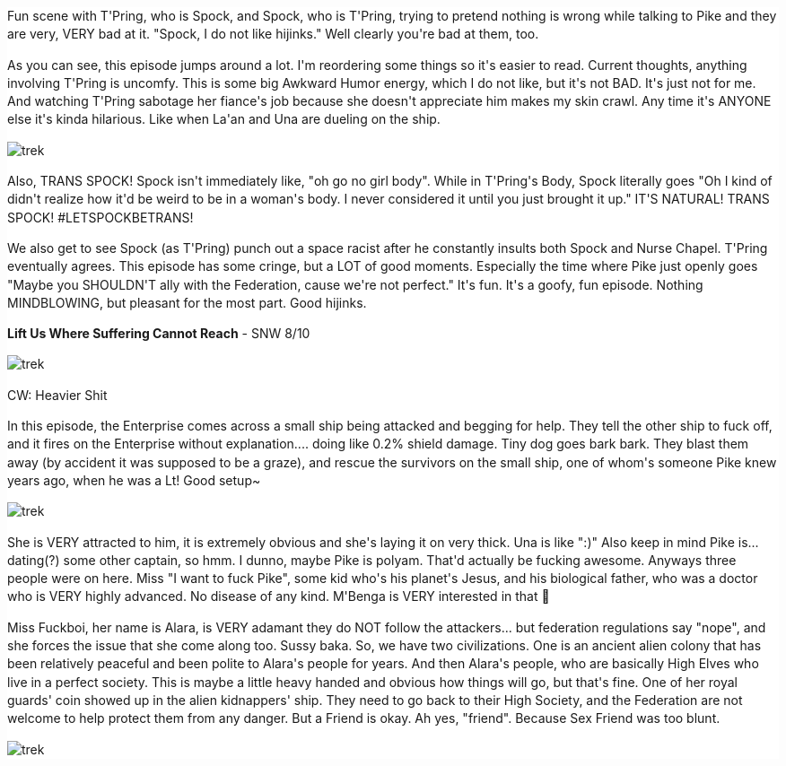 Fun scene with T'Pring, who is Spock, and Spock, who is T'Pring, trying to pretend nothing is wrong while talking to Pike and they are very, VERY bad at it. "Spock, I do not like hijinks." Well clearly you're bad at them, too.

As you can see, this episode jumps around a lot. I'm reordering some things so it's easier to read. Current thoughts, anything involving T'Pring is uncomfy. This is some big Awkward Humor energy, which I do not like, but it's not BAD. It's just not for me. And watching T'Pring sabotage her fiance's job because she doesn't appreciate him makes my skin crawl. Any time it's ANYONE else it's kinda hilarious. Like when La'an and Una are dueling on the ship.

<img src="https://imgur.com/H8KB9G0.png" alt="trek">

Also, TRANS SPOCK! Spock isn't immediately like, "oh go no girl body". While in T'Pring's Body, Spock literally goes "Oh I kind of didn't realize how it'd be weird to be in a woman's body. I never considered it until you just brought it up." IT'S NATURAL! TRANS SPOCK! #LETSPOCKBETRANS!

We also get to see Spock (as T'Pring) punch out a space racist after he constantly insults both Spock and Nurse Chapel. T'Pring eventually agrees. This episode has some cringe, but a LOT of good moments. Especially the time where Pike just openly goes "Maybe you SHOULDN'T ally with the Federation, cause we're not perfect." It's fun. It's a goofy, fun episode. Nothing MINDBLOWING, but pleasant for the most part. Good hijinks.


**Lift Us Where Suffering Cannot Reach** - SNW
8/10

<img src="https://imgur.com/uj1Z9DG.png" alt="trek">

CW: Heavier Shit

In this episode, the Enterprise comes across a small ship being attacked and begging for help. They tell the other ship to fuck off, and it fires on the Enterprise without explanation.... doing like 0.2% shield damage. Tiny dog goes bark bark. They blast them away (by accident it was supposed to be a graze), and rescue the survivors on the small ship, one of whom's someone Pike knew years ago, when he was a Lt! Good setup~

<img src="https://imgur.com/Zp1u8y4.png" alt="trek">

She is VERY attracted to him, it is extremely obvious and she's laying it on very thick. Una is like ":)" Also keep in mind Pike is... dating(?) some other captain, so hmm. I dunno, maybe Pike is polyam. That'd actually be fucking awesome. Anyways three people were on here. Miss "I want to fuck Pike", some kid who's his planet's Jesus, and his biological father, who was a doctor who is VERY highly advanced. No disease of any kind. M'Benga is VERY interested in that :eyes:

Miss Fuckboi, her name is Alara, is VERY adamant they do NOT follow the attackers... but federation regulations say "nope", and she forces the issue that she come along too. Sussy baka. So, we have two civilizations. One is an ancient alien colony that has been relatively peaceful and been polite to Alara's people for years. And then Alara's people, who are basically High Elves who live in a perfect society. This is maybe a little heavy handed and obvious how things will go, but that's fine. One of her royal guards' coin showed up in the alien kidnappers' ship. They need to go back to their High Society, and the Federation are not welcome to help protect them from any danger. But a Friend is okay. Ah yes, "friend". Because Sex Friend was too blunt.

<img src="https://imgur.com/yfwU7CK.png" alt="trek">
